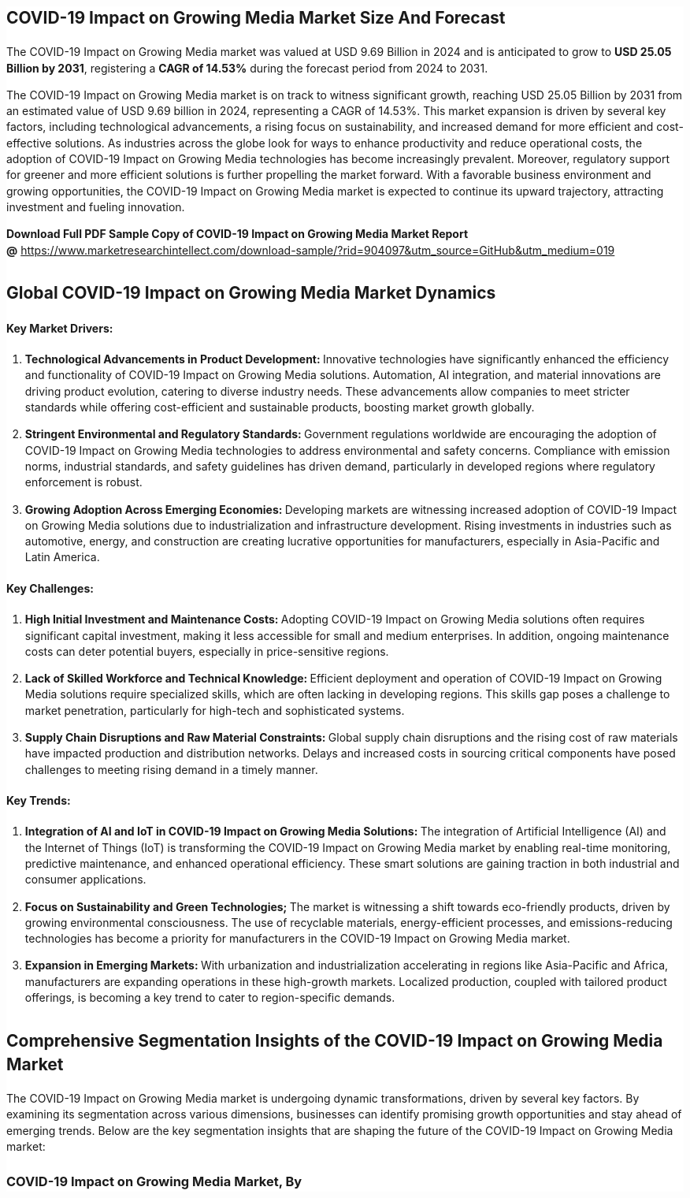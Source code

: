 <h2>COVID-19 Impact on Growing Media Market Size And Forecast</h2><p>The COVID-19 Impact on Growing Media market was valued at USD 9.69 Billion in 2024 and is anticipated to grow to <strong>USD 25.05 Billion by 2031</strong>, registering a <strong>CAGR of 14.53%</strong> during the forecast period from 2024 to 2031.</p><p>The COVID-19 Impact on Growing Media market is on track to witness significant growth, reaching USD 25.05 Billion by 2031 from an estimated value of USD 9.69 billion in 2024, representing a CAGR of 14.53%. This market expansion is driven by several key factors, including technological advancements, a rising focus on sustainability, and increased demand for more efficient and cost-effective solutions. As industries across the globe look for ways to enhance productivity and reduce operational costs, the adoption of COVID-19 Impact on Growing Media technologies has become increasingly prevalent. Moreover, regulatory support for greener and more efficient solutions is further propelling the market forward. With a favorable business environment and growing opportunities, the COVID-19 Impact on Growing Media market is expected to continue its upward trajectory, attracting investment and fueling innovation.</p><p><strong>Download Full PDF Sample Copy of COVID-19 Impact on Growing Media Market Report @</strong>&nbsp;<a href="https://www.marketresearchintellect.com/download-sample/?rid=904097&amp;utm_source=GitHub&amp;utm_medium=019">https://www.marketresearchintellect.com/download-sample/?rid=904097&amp;utm_source=GitHub&amp;utm_medium=019</a></p><h2>Global COVID-19 Impact on Growing Media Market Dynamics</h2><h4><strong>Key Market Drivers:</strong></h4><ol><li><p><strong>Technological Advancements in Product Development:&nbsp;</strong>Innovative technologies have significantly enhanced the efficiency and functionality of COVID-19 Impact on Growing Media solutions. Automation, AI integration, and material innovations are driving product evolution, catering to diverse industry needs. These advancements allow companies to meet stricter standards while offering cost-efficient and sustainable products, boosting market growth globally.</p></li><li><p><strong>Stringent Environmental and Regulatory Standards:&nbsp;</strong>Government regulations worldwide are encouraging the adoption of COVID-19 Impact on Growing Media technologies to address environmental and safety concerns. Compliance with emission norms, industrial standards, and safety guidelines has driven demand, particularly in developed regions where regulatory enforcement is robust.</p></li><li><p><strong>Growing Adoption Across Emerging Economies:&nbsp;</strong>Developing markets are witnessing increased adoption of COVID-19 Impact on Growing Media solutions due to industrialization and infrastructure development. Rising investments in industries such as automotive, energy, and construction are creating lucrative opportunities for manufacturers, especially in Asia-Pacific and Latin America.</p></li></ol><h4><strong>Key Challenges:</strong></h4><ol><li><p><strong>High Initial Investment and Maintenance Costs:&nbsp;</strong>Adopting COVID-19 Impact on Growing Media solutions often requires significant capital investment, making it less accessible for small and medium enterprises. In addition, ongoing maintenance costs can deter potential buyers, especially in price-sensitive regions.</p></li><li><p><strong>Lack of Skilled Workforce and Technical Knowledge:&nbsp;</strong>Efficient deployment and operation of COVID-19 Impact on Growing Media solutions require specialized skills, which are often lacking in developing regions. This skills gap poses a challenge to market penetration, particularly for high-tech and sophisticated systems.</p></li><li><p><strong>Supply Chain Disruptions and Raw Material Constraints:&nbsp;</strong>Global supply chain disruptions and the rising cost of raw materials have impacted production and distribution networks. Delays and increased costs in sourcing critical components have posed challenges to meeting rising demand in a timely manner.</p></li></ol><h4><strong>Key Trends:</strong></h4><ol><li><p><strong>Integration of AI and IoT in COVID-19 Impact on Growing Media Solutions:&nbsp;</strong>The integration of Artificial Intelligence (AI) and the Internet of Things (IoT) is transforming the COVID-19 Impact on Growing Media market by enabling real-time monitoring, predictive maintenance, and enhanced operational efficiency. These smart solutions are gaining traction in both industrial and consumer applications.</p></li><li><p><strong>Focus on Sustainability and Green Technologies;&nbsp;</strong>The market is witnessing a shift towards eco-friendly products, driven by growing environmental consciousness. The use of recyclable materials, energy-efficient processes, and emissions-reducing technologies has become a priority for manufacturers in the COVID-19 Impact on Growing Media market.</p></li><li><p><strong>Expansion in Emerging Markets:&nbsp;</strong>With urbanization and industrialization accelerating in regions like Asia-Pacific and Africa, manufacturers are expanding operations in these high-growth markets. Localized production, coupled with tailored product offerings, is becoming a key trend to cater to region-specific demands.</p></li></ol><div class="article-main__content" data-test-id="publishing-text-block"><h2>Comprehensive Segmentation Insights of the COVID-19 Impact on Growing Media Market</h2><p>The COVID-19 Impact on Growing Media market is undergoing dynamic transformations, driven by several key factors. By examining its segmentation across various dimensions, businesses can identify promising growth opportunities and stay ahead of emerging trends. Below are the key segmentation insights that are shaping the future of the COVID-19 Impact on Growing Media market:</p><h3><strong>COVID-19 Impact on Growing Media Market, By